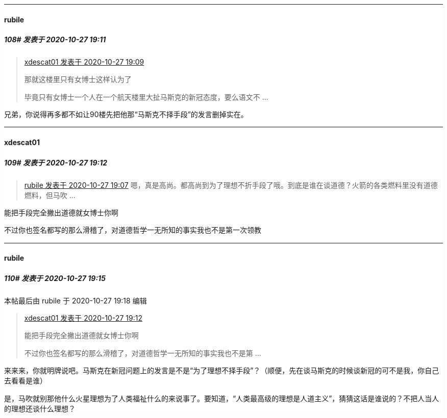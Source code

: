 





*****

####  rubile  
##### 108#       发表于 2020-10-27 19:11



<blockquote><a href="httphttps://bbs.saraba1st.com/2b/forum.php?mod=redirect&amp;goto=findpost&amp;pid=49194270&amp;ptid=1967279" target="_blank">xdescat01 发表于 2020-10-27 19:09</a>

那就这楼里只有女博士这样认为了

毕竟只有女博士一个人在一个航天楼里大扯马斯克的新冠态度，要么语文不 ...</blockquote>
兄弟，你说得再多都不如让90楼先把他那“马斯克不择手段”的发言删掉实在。







*****

####  xdescat01  
##### 109#       发表于 2020-10-27 19:12



<blockquote><a href="httphttps://bbs.saraba1st.com/2b/forum.php?mod=redirect&amp;goto=findpost&amp;pid=49194260&amp;ptid=1967279" target="_blank">rubile 发表于 2020-10-27 19:07</a>
嗯，真是高尚。都高尚到为了理想不折手段了哦。到底是谁在谈道德？火箭的各类燃料里没有道德燃料，但马吹 ...</blockquote>
能把手段完全撇出道德就女博士你啊

不过你也签名都写的那么滑稽了，对道德哲学一无所知的事实我也不是第一次领教







*****

####  rubile  
##### 110#       发表于 2020-10-27 19:15



 本帖最后由 rubile 于 2020-10-27 19:18 编辑 
<blockquote><a href="httphttps://bbs.saraba1st.com/2b/forum.php?mod=redirect&amp;goto=findpost&amp;pid=49194298&amp;ptid=1967279" target="_blank">xdescat01 发表于 2020-10-27 19:12</a>

能把手段完全撇出道德就女博士你啊


不过你也签名都写的那么滑稽了，对道德哲学一无所知的事实我也不是第 ...</blockquote>
来来来，你就明牌说吧。马斯克在新冠问题上的发言是不是“为了理想不择手段”？（顺便，先在谈马斯克的时候谈新冠的可不是我，你自己去看看是谁）

是，马吹就别那他什么火星理想为了人类福祉什么的来说事了。要知道，“人类最高级的理想是人道主义”，猜猜这话是谁说的？不把人当人的理想还谈什么理想？
